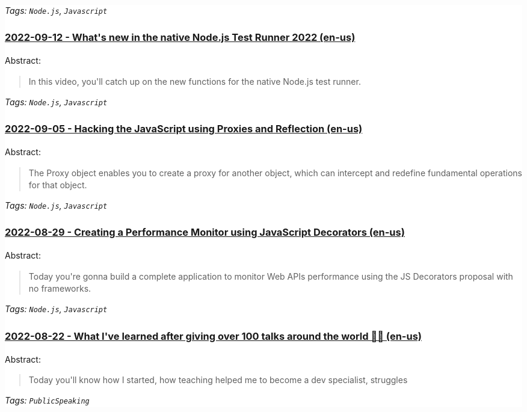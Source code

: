 
_Tags: `Node.js`, `Javascript`_

### <a href="https://youtu.be/xU1EmrhQCfw" target="_blank">2022-09-12 - What's new in the native Node.js Test Runner 2022 (en-us)</a>


Abstract:

> In this video, you'll catch up on the new functions for the native Node.js test runner.
> 
> 


_Tags: `Node.js`, `Javascript`_

### <a href="https://www.youtube.com/watch?v=_8G5jf_Mi64" target="_blank">2022-09-05 - Hacking the JavaScript using Proxies and Reflection (en-us)</a>


Abstract:

> The Proxy object enables you to create a proxy for another object, which can intercept and redefine fundamental operations for that object.
> 
> 


_Tags: `Node.js`, `Javascript`_

### <a href="https://youtu.be/CS03W_YSdJc" target="_blank">2022-08-29 - Creating a Performance Monitor using JavaScript Decorators (en-us)</a>


Abstract:

> Today you're gonna build a complete application to monitor Web APIs performance using the JS Decorators proposal with no frameworks.
> 
> 


_Tags: `Node.js`, `Javascript`_

### <a href="https://youtu.be/vMTThYRu7mU" target="_blank">2022-08-22 - What I've learned after giving over 100 talks around the world 🤯😱 (en-us)</a>


Abstract:

> Today you'll know how I started, how teaching helped me to become a dev specialist, struggles
> 
> 


_Tags: `PublicSpeaking`_
